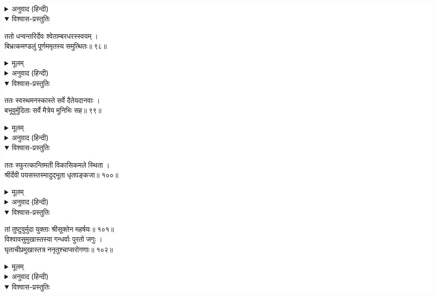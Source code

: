 <details><summary>अनुवाद (हिन्दी)</summary></details>

<details open><summary>विश्वास-प्रस्तुतिः</summary>

ततो धन्वन्तरिर्देवः श्वेताम्बरधरस्स्वयम् ।  
बिभ्रत्कमण्डलुं पूर्णममृतस्य समुत्थितः॥ ९८॥
</details>

<details><summary>मूलम्</summary></details>

<details><summary>अनुवाद (हिन्दी)</summary></details>

<details open><summary>विश्वास-प्रस्तुतिः</summary>

ततः स्वस्थमनस्कास्ते सर्वे दैतेयदानवाः ।  
बभूवुर्मुदिताः सर्वे मैत्रेय मुनिभिः सह॥ ९९॥
</details>

<details><summary>मूलम्</summary></details>

<details><summary>अनुवाद (हिन्दी)</summary></details>

<details open><summary>विश्वास-प्रस्तुतिः</summary>

ततः स्फुरत्कान्तिमती विकासिकमले स्थिता ।  
श्रीर्देवी पयसस्तस्मादुद्भूता धृतपङ्कजा॥ १००॥
</details>

<details><summary>मूलम्</summary></details>

<details><summary>अनुवाद (हिन्दी)</summary></details>

<details open><summary>विश्वास-प्रस्तुतिः</summary>

तां तुष्टुवुर्मुदा युक्ताः श्रीसूक्तेन महर्षयः॥ १०१॥  
विश्वावसुमुखास्तस्या गन्धर्वाः पुरतो जगुः ।  
घृताचीप्रमुखास्तत्र ननृतुश्चाप्सरोगणाः॥ १०२॥
</details>

<details><summary>मूलम्</summary></details>

<details><summary>अनुवाद (हिन्दी)</summary></details>

<details open><summary>विश्वास-प्रस्तुतिः</summary>


